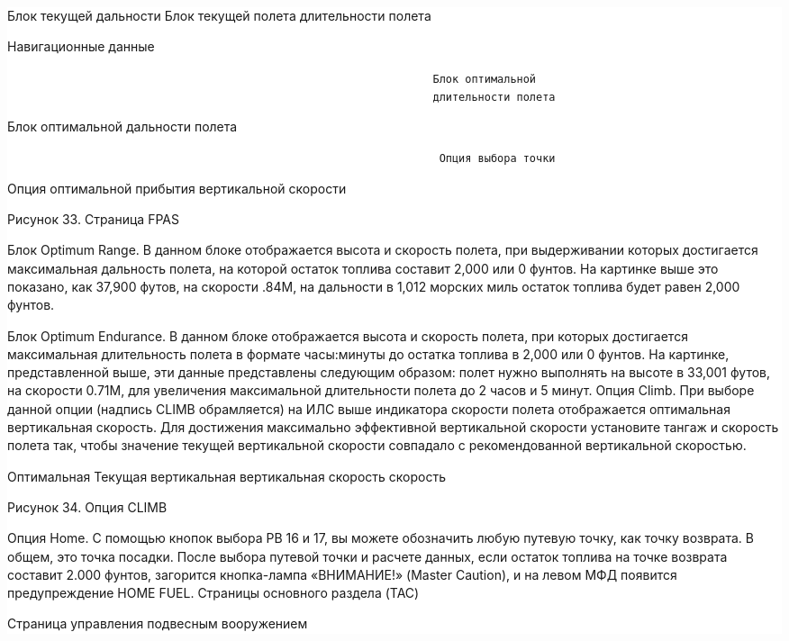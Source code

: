 

  Блок текущей дальности                                              Блок текущей
  полета                                                              длительности полета




  Навигационные данные



                                                                      Блок оптимальной
                                                                      длительности полета
  Блок оптимальной
  дальности полета




                                                                       Опция выбора точки
  Опция оптимальной                                                    прибытия
  вертикальной скорости




Рисунок 33. Страница FPAS

Блок Optimum Range. В данном блоке отображается высота и скорость полета, при
выдерживании которых достигается максимальная дальность полета, на которой остаток
топлива составит 2,000 или 0 фунтов. На картинке выше это показано, как 37,900 футов, на
скорости .84М, на дальности в 1,012 морских миль остаток топлива будет равен 2,000 фунтов.

Блок Optimum Endurance. В данном блоке отображается высота и скорость полета, при
которых достигается максимальная длительность полета в формате часы:минуты до остатка
топлива в 2,000 или 0 фунтов. На картинке, представленной выше, эти данные представлены
следующим образом: полет нужно выполнять на высоте в 33,001 футов, на скорости 0.71М, для
увеличения максимальной длительности полета до 2 часов и 5 минут.
Опция Climb. При выборе данной опции (надпись CLIMB обрамляется) на ИЛС выше индикатора
скорости полета отображается оптимальная вертикальная скорость. Для достижения
максимально эффективной вертикальной скорости установите тангаж и скорость полета так,
чтобы значение текущей вертикальной скорости совпадало с рекомендованной вертикальной
скоростью.


 Оптимальная                                                            Текущая вертикальная
 вертикальная скорость                                                  скорость




Рисунок 34. Опция CLIMB

Опция Home. С помощью кнопок выбора PB 16 и 17, вы можете обозначить любую путевую
точку, как точку возврата. В общем, это точка посадки. После выбора путевой точки и расчете
данных, если остаток топлива на точке возврата составит 2.000 фунтов, загорится кнопка-лампа
«ВНИМАНИЕ!» (Master Caution), и на левом МФД появится предупреждение HOME FUEL.
Страницы основного раздела (TAC)

  Страница управления
  подвесным вооружением

